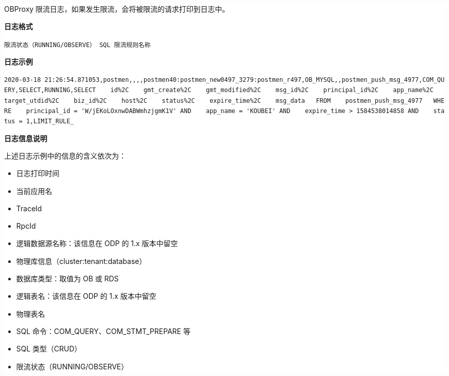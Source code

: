 OBProxy 限流日志，如果发生限流，会将被限流的请求打印到日志中。

**日志格式**

```unknow
限流状态（RUNNING/OBSERVE） SQL 限流规则名称
```



**日志示例** 

```unknow
2020-03-18 21:26:54.871053,postmen,,,,postmen40:postmen_new0497_3279:postmen_r497,OB_MYSQL,,postmen_push_msg_4977,COM_QUERY,SELECT,RUNNING,SELECT    id%2C    gmt_create%2C    gmt_modified%2C    msg_id%2C    principal_id%2C    app_name%2C    target_utdid%2C    biz_id%2C    host%2C    status%2C    expire_time%2C    msg_data   FROM    postmen_push_msg_4977   WHERE    principal_id = 'W/jEKoLOxnwDABWmhzjgmK1V' AND    app_name = 'KOUBEI' AND    expire_time > 1584538014858 AND    status = 1,LIMIT_RULE_
```



**日志信息说明** 

上述日志示例中的信息的含义依次为：

* 日志打印时间

  

* 当前应用名

  

* TraceId

  

* RpcId

  

* 逻辑数据源名称：该信息在 ODP 的 1.x 版本中留空

  

* 物理库信息（cluster:tenant:database）

  

* 数据库类型：取值为 OB 或 RDS

  

* 逻辑表名：该信息在 ODP 的 1.x 版本中留空

  

* 物理表名

  

* SQL 命令：COM_QUERY、COM_STMT_PREPARE 等

  

* SQL 类型（CRUD）

  

* 限流状态（RUNNING/OBSERVE）
